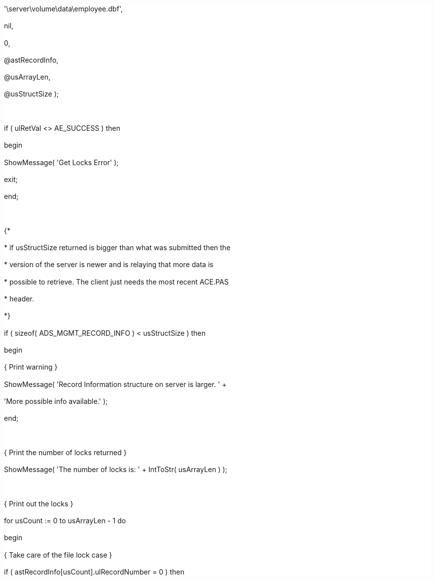 '\\server\volume\data\employee.dbf',

nil,

0,

@astRecordInfo,

@usArrayLen,

@usStructSize );

 

if ( ulRetVal <> AE\_SUCCESS ) then

begin

ShowMessage( 'Get Locks Error' );

exit;

end;

 

{\*

\* if usStructSize returned is bigger than what was submitted then the

\* version of the server is newer and is relaying that more data is

\* possible to retrieve. The client just needs the most recent ACE.PAS

\* header.

\*}

if ( sizeof( ADS\_MGMT\_RECORD\_INFO ) < usStructSize ) then

begin

{ Print warning }

ShowMessage( 'Record Information structure on server is larger. ' +

'More possible info available.' );

end;

 

{ Print the number of locks returned }

ShowMessage( 'The number of locks is: ' + IntToStr( usArrayLen ) );

 

{ Print out the locks }

for usCount := 0 to usArrayLen - 1 do

begin

{ Take care of the file lock case }

if ( astRecordInfo[usCount].ulRecordNumber = 0 ) then
